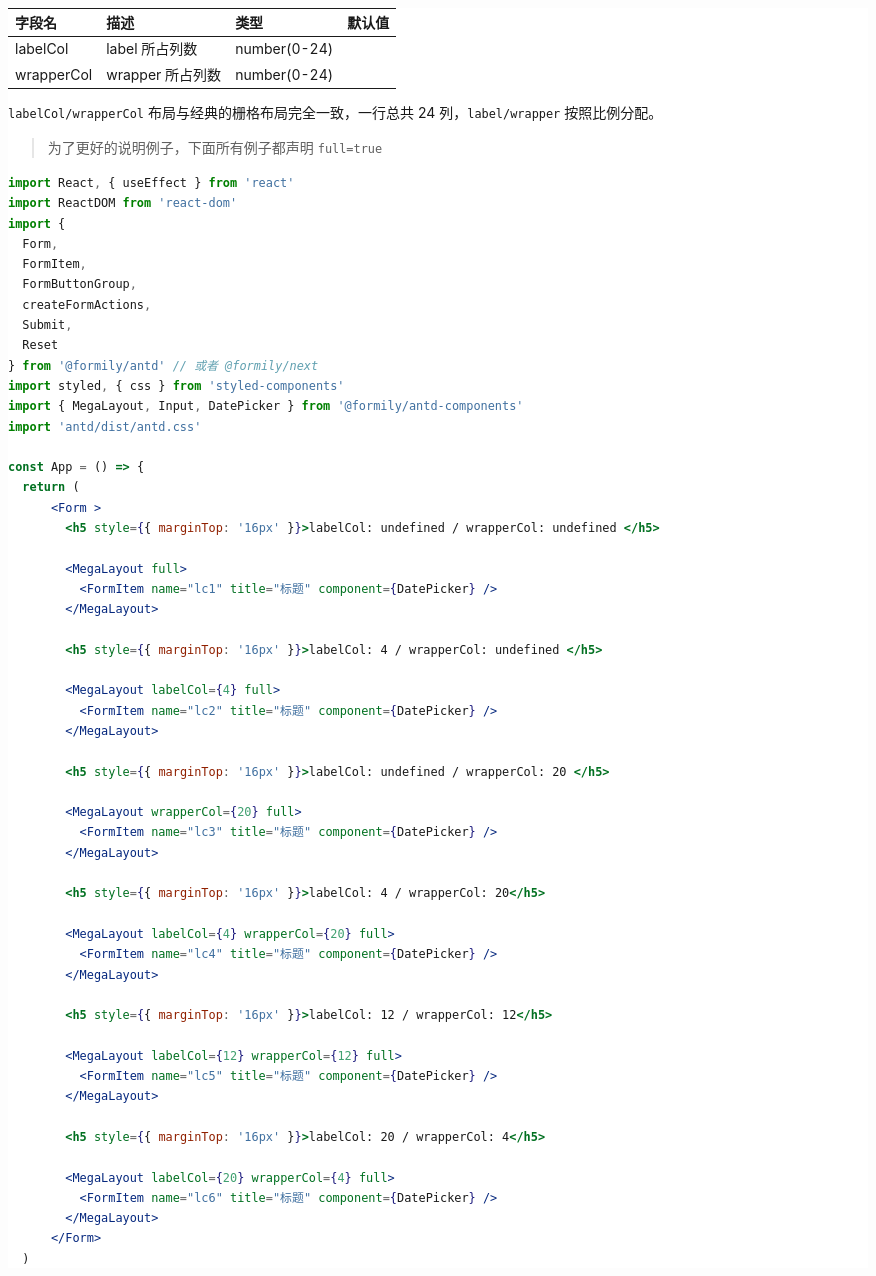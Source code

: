 | 字段名     | 描述             | 类型         | 默认值 |
| :--------- | :--------------- | :----------- | :----- |
| labelCol   | label 所占列数   | number(0-24) |        |
| wrapperCol | wrapper 所占列数 | number(0-24) |        |

`labelCol/wrapperCol` 布局与经典的栅格布局完全一致，一行总共 24 列，`label/wrapper` 按照比例分配。

> 为了更好的说明例子，下面所有例子都声明 `full=true`

```jsx
import React, { useEffect } from 'react'
import ReactDOM from 'react-dom'
import {
  Form,
  FormItem,
  FormButtonGroup,
  createFormActions,
  Submit,
  Reset
} from '@formily/antd' // 或者 @formily/next
import styled, { css } from 'styled-components'
import { MegaLayout, Input, DatePicker } from '@formily/antd-components'
import 'antd/dist/antd.css'

const App = () => {
  return (
      <Form >
        <h5 style={{ marginTop: '16px' }}>labelCol: undefined / wrapperCol: undefined </h5>

        <MegaLayout full>
          <FormItem name="lc1" title="标题" component={DatePicker} />
        </MegaLayout>

        <h5 style={{ marginTop: '16px' }}>labelCol: 4 / wrapperCol: undefined </h5>

        <MegaLayout labelCol={4} full>
          <FormItem name="lc2" title="标题" component={DatePicker} />
        </MegaLayout>

        <h5 style={{ marginTop: '16px' }}>labelCol: undefined / wrapperCol: 20 </h5>

        <MegaLayout wrapperCol={20} full>
          <FormItem name="lc3" title="标题" component={DatePicker} />
        </MegaLayout>

        <h5 style={{ marginTop: '16px' }}>labelCol: 4 / wrapperCol: 20</h5>

        <MegaLayout labelCol={4} wrapperCol={20} full>
          <FormItem name="lc4" title="标题" component={DatePicker} />
        </MegaLayout>

        <h5 style={{ marginTop: '16px' }}>labelCol: 12 / wrapperCol: 12</h5>

        <MegaLayout labelCol={12} wrapperCol={12} full>
          <FormItem name="lc5" title="标题" component={DatePicker} />
        </MegaLayout>

        <h5 style={{ marginTop: '16px' }}>labelCol: 20 / wrapperCol: 4</h5>

        <MegaLayout labelCol={20} wrapperCol={4} full>
          <FormItem name="lc6" title="标题" component={DatePicker} />
        </MegaLayout>
      </Form>
  )
```